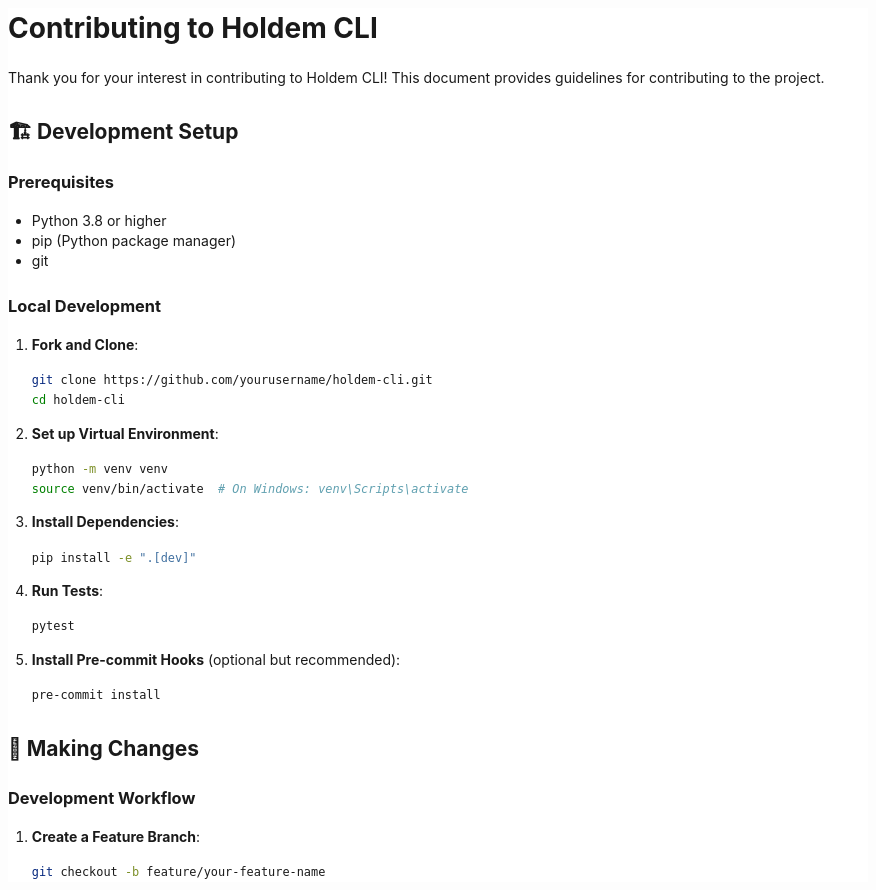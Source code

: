 # Contributing to Holdem CLI

Thank you for your interest in contributing to Holdem CLI! This document provides guidelines for contributing to the project.

## 🏗️ Development Setup

### Prerequisites

- Python 3.8 or higher
- pip (Python package manager)
- git

### Local Development

1. **Fork and Clone**:

   ```bash
   git clone https://github.com/yourusername/holdem-cli.git
   cd holdem-cli
   ```

2. **Set up Virtual Environment**:

   ```bash
   python -m venv venv
   source venv/bin/activate  # On Windows: venv\Scripts\activate
   ```

3. **Install Dependencies**:

   ```bash
   pip install -e ".[dev]"
   ```

4. **Run Tests**:

   ```bash
   pytest
   ```

5. **Install Pre-commit Hooks** (optional but recommended):

   ```bash
   pre-commit install
   ```

## 🚀 Making Changes

### Development Workflow

1. **Create a Feature Branch**:

   ```bash
   git checkout -b feature/your-feature-name
   ```
